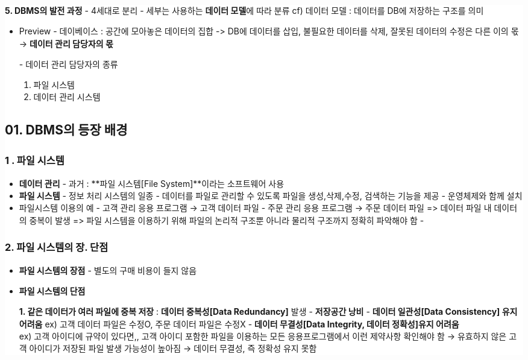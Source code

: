   **5. DBMS의 발전 과정**
  \- 4세대로 분리
  \- 세부는 사용하는 **데이터 모델**에 따라 분류 
  cf) 데이터 모델
    : 데이터를 DB에 저장하는 구조를 의미 

- Preview
  \- 데이베이스 
  : 공간에 모아놓은 데이터의 집합
  -> DB에 데이터를 삽입, 불필요한 데이터를 삭제,
       잘못된 데이터의 수정은 다른 이의 몫
    → **데이터 관리 담당자의 몫**

  \- 데이터 관리 담당자의 종류 
   1) 파일 시스템
   2) 데이터 관리 시스템 

## 01. DBMS의 **등장 배경**

### 1 . 파일 시스템 

- **데이터 관리**
  \- 과거 : **파일 시스템[File System]**이라는 소프트웨어 사용 
- **파일 시스템** 
  \- 정보 처리 시스템의 일종
  \- 데이터를 파일로 관리할 수 있도록
    파일을 생성,삭제,수정, 검색하는 기능을 제공
  \- 운영체제와 함께 설치 
- 파일시스템 이용의 예
  \- 고객 관리 응용 프로그램 → 고객 데이터 파일
  \- 주문 관리 응용 프로그램 → 주문 데이터 파일 
  => 데이터 파일 내 데이터의 중복이 발생 
  => 파일 시스템을 이용하기 위해
        파일의 논리적 구조뿐 아니라 물리적 구조까지
        정확히 파악해야 함
  \- 

### 2. 파일 시스템의 장. 단점 

- **파일 시스템의 장점**
  \- 별도의 구매 비용이 들지 않음 

- **파일 시스템의 단점**

  **1. 같은 데이터가 여러 파일에 중복 저장**
    : **데이터 중복성[Data Redundancy]** 발생
     \- **저장공간 낭비**
     \- **데이터 일관성[Data Consistency] 유지 어려움**
      ex) 고객 데이터 파일은 수정O, 주문 데이터 파일은 수정X
     \- **데이터 무결성[Data Integrity, 데이터 정확성]유지 어려움**  
     ex) 고객 아이디에 규약이 있다면,,
         고객 아이디 포함한 파일을 이용하는 모든 응용프로그램에서
        이런 제약사항 확인해야 함
         → 유효하지 않은 고객 아이디가 저장된 파일 발생 가능성이 높아짐
         → 데이터 무결성, 즉 정확성 유지 못함
